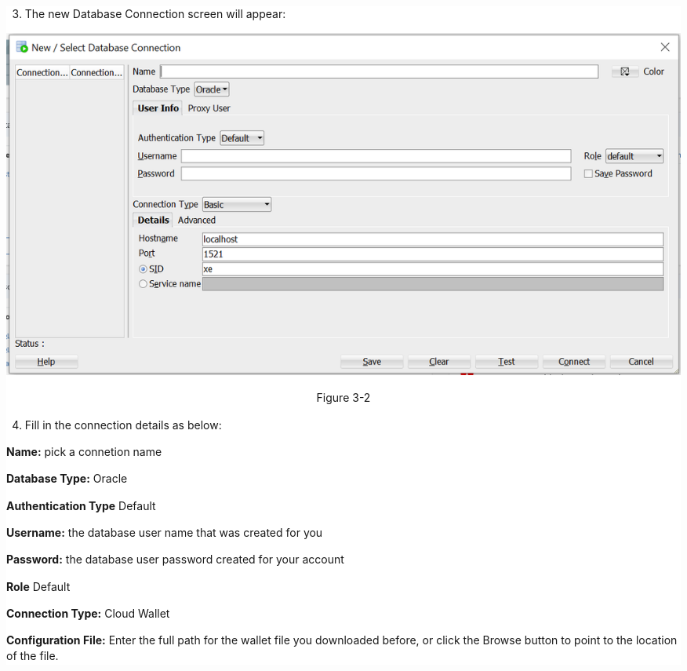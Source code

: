 3. The new Database Connection screen will appear:

![](./media/5e7ce7da8b1304d89cfad7c628942219.png)
<p align="center">Figure 3-2</p>

4. Fill in the connection details as below:

**Name:** pick a connetion name

**Database Type:** Oracle

**Authentication Type** Default

**Username:** the database user name that was created for you

**Password:** the database user password created for your account

**Role** Default

**Connection Type:**  Cloud Wallet

**Configuration File:** Enter the full path for the wallet file you downloaded before, or click the Browse button to point to the location of the file.

